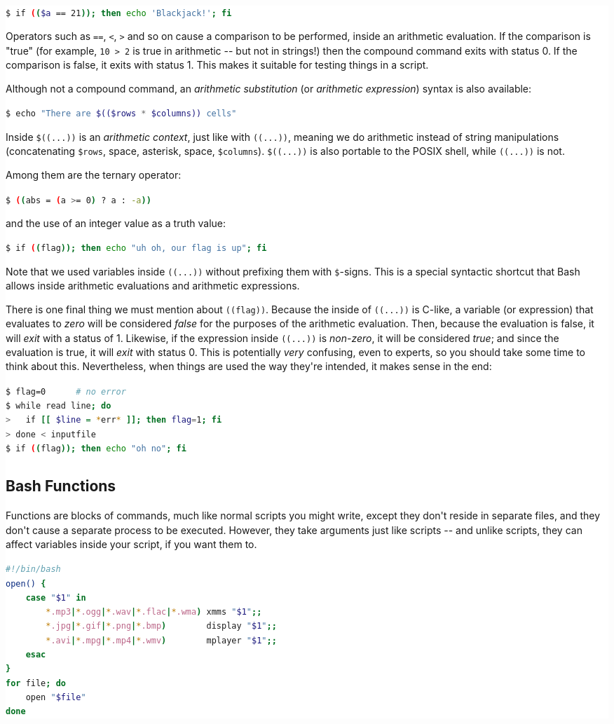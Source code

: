 ```bash
$ if (($a == 21)); then echo 'Blackjack!'; fi
```

Operators such as `==`, `<`, `>` and so on cause a comparison to be performed, inside an arithmetic evaluation.  If the comparison is "true" (for example, `10 > 2` is true in arithmetic -- but not in strings!) then the compound command exits with status 0.  If the comparison is false, it exits with status  1.  This makes it suitable for testing things in a script. 

Although not a compound command, an *arithmetic substitution* (or *arithmetic expression*) syntax is also available: 

```bash
$ echo "There are $(($rows * $columns)) cells"
```

Inside `$((...))` is an *arithmetic context*, just like with `((...))`, meaning we do arithmetic instead of string manipulations (concatenating `$rows`, space, asterisk, space, `$columns`).  `$((...))` is also portable to the POSIX shell, while `((...))` is not. 

Among them are the ternary operator: 

```bash
$ ((abs = (a >= 0) ? a : -a))
```

and the use of an integer value as a truth value: 

```bash
$ if ((flag)); then echo "uh oh, our flag is up"; fi
```

Note that we used variables inside `((...))` without prefixing them with `$`-signs.  This is a special syntactic shortcut that Bash allows inside arithmetic evaluations and arithmetic expressions. 

There is one final thing we must mention about `((flag))`.  Because the inside of `((...))` is C-like, a variable (or expression) that evaluates to *zero* will be considered *false* for the purposes of the arithmetic evaluation. Then, because the evaluation is false, it will *exit* with a status of 1.  Likewise, if the expression inside `((...))` is *non-zero*, it will be considered *true*; and since the evaluation is true, it will *exit* with status 0.  This is potentially *very* confusing, even to experts, so you should take some time to think about this.  Nevertheless, when things are used the way they're intended, it makes sense in the end: 

```bash
$ flag=0      # no error
$ while read line; do
>   if [[ $line = *err* ]]; then flag=1; fi
> done < inputfile
$ if ((flag)); then echo "oh no"; fi
```

## Bash Functions
Functions are blocks of commands, much like normal scripts you might write, except they don't reside in  separate files, and they don't cause a separate process to be executed.  However, they take arguments just like scripts -- and unlike scripts,  they can affect variables inside your script, if you want them to.

```bash
#!/bin/bash
open() {
    case "$1" in
        *.mp3|*.ogg|*.wav|*.flac|*.wma) xmms "$1";;
        *.jpg|*.gif|*.png|*.bmp)        display "$1";;
        *.avi|*.mpg|*.mp4|*.wmv)        mplayer "$1";;
    esac
}
for file; do
    open "$file"
done
```
